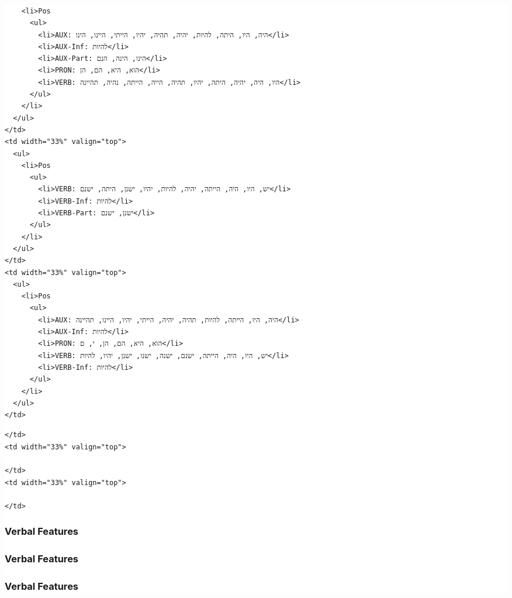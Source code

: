         <li>Pos
          <ul>
            <li>AUX: היה, היו, היתה, להיות, יהיה, תהיה, יהיו, הייתי, היינו, הינו</li>
            <li>AUX-Inf: להיות</li>
            <li>AUX-Part: הינו, הינה, הנם</li>
            <li>PRON: הוא, היא, הם, הן</li>
            <li>VERB: היו, היה, יהיה, היתה, יהיו, תהיה, הייה, הייתה, נהיה, תהיינה</li>
          </ul>
        </li>
      </ul>
    </td>
    <td width="33%" valign="top">
      <ul>
        <li>Pos
          <ul>
            <li>VERB: יש, היו, היה, הייתה, יהיה, להיות, יהיו, ישנן, היתה, ישנם</li>
            <li>VERB-Inf: להיות</li>
            <li>VERB-Part: ישנן, ישנם</li>
          </ul>
        </li>
      </ul>
    </td>
    <td width="33%" valign="top">
      <ul>
        <li>Pos
          <ul>
            <li>AUX: היה, היו, הייתה, להיות, תהיה, יהיה, הייתי, יהיו, היינו, תהיינה</li>
            <li>AUX-Inf: להיות</li>
            <li>PRON: הוא, היא, הם, הן, י, ם</li>
            <li>VERB: יש, היו, היה, הייתה, ישנם, ישנה, ישנו, ישנן, יהיו, להיות</li>
            <li>VERB-Inf: להיות</li>
          </ul>
        </li>
      </ul>
    </td>
  </tr>
  <tr>
    <td width="33%" valign="top">

    </td>
    <td width="33%" valign="top">

    </td>
    <td width="33%" valign="top">

    </td>
  </tr>
  <tr>
    <td width="33%" valign="top">
      <h3>Verbal Features</h3>
    </td>
    <td width="33%" valign="top">
      <h3>Verbal Features</h3>
    </td>
    <td width="33%" valign="top">
      <h3>Verbal Features</h3>
    </td>
  </tr>
  <tr>
    <td width="33%" valign="top">

